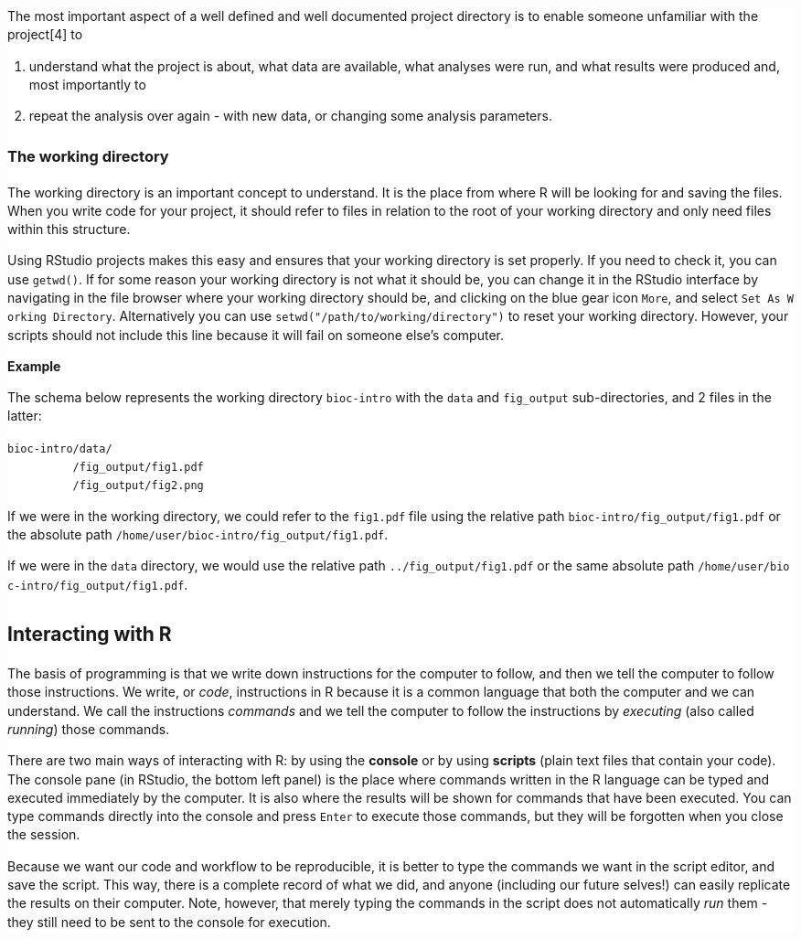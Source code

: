 The most important aspect of a well defined and well documented project directory is to enable someone unfamiliar with the project[4] to

1.  understand what the project is about, what data are available, what analyses were run, and what results were produced and, most importantly to

2.  repeat the analysis over again - with new data, or changing some analysis parameters.

### The working directory

The working directory is an important concept to understand. It is the place from where R will be looking for and saving the files. When you write code for your project, it should refer to files in relation to the root of your working directory and only need files within this structure.

Using RStudio projects makes this easy and ensures that your working directory is set properly. If you need to check it, you can use `getwd()`. If for some reason your working directory is not what it should be, you can change it in the RStudio interface by navigating in the file browser where your working directory should be, and clicking on the blue gear icon `More`, and select `Set As Working Directory`. Alternatively you can use `setwd("/path/to/working/directory")` to reset your working directory. However, your scripts should not include this line because it will fail on someone else’s computer.

**Example**

The schema below represents the working directory `bioc-intro` with the `data` and `fig_output` sub-directories, and 2 files in the latter:

    bioc-intro/data/
              /fig_output/fig1.pdf
              /fig_output/fig2.png

If we were in the working directory, we could refer to the `fig1.pdf` file using the relative path `bioc-intro/fig_output/fig1.pdf` or the absolute path `/home/user/bioc-intro/fig_output/fig1.pdf`.

If we were in the `data` directory, we would use the relative path `../fig_output/fig1.pdf` or the same absolute path `/home/user/bioc-intro/fig_output/fig1.pdf`.

## Interacting with R

The basis of programming is that we write down instructions for the computer to follow, and then we tell the computer to follow those instructions. We write, or *code*, instructions in R because it is a common language that both the computer and we can understand. We call the instructions *commands* and we tell the computer to follow the instructions by *executing* (also called *running*) those commands.

There are two main ways of interacting with R: by using the **console** or by using **scripts** (plain text files that contain your code). The console pane (in RStudio, the bottom left panel) is the place where commands written in the R language can be typed and executed immediately by the computer. It is also where the results will be shown for commands that have been executed. You can type commands directly into the console and press `Enter` to execute those commands, but they will be forgotten when you close the session.

Because we want our code and workflow to be reproducible, it is better to type the commands we want in the script editor, and save the script. This way, there is a complete record of what we did, and anyone (including our future selves!) can easily replicate the results on their computer. Note, however, that merely typing the commands in the script does not automatically *run* them - they still need to be sent to the console for execution.
